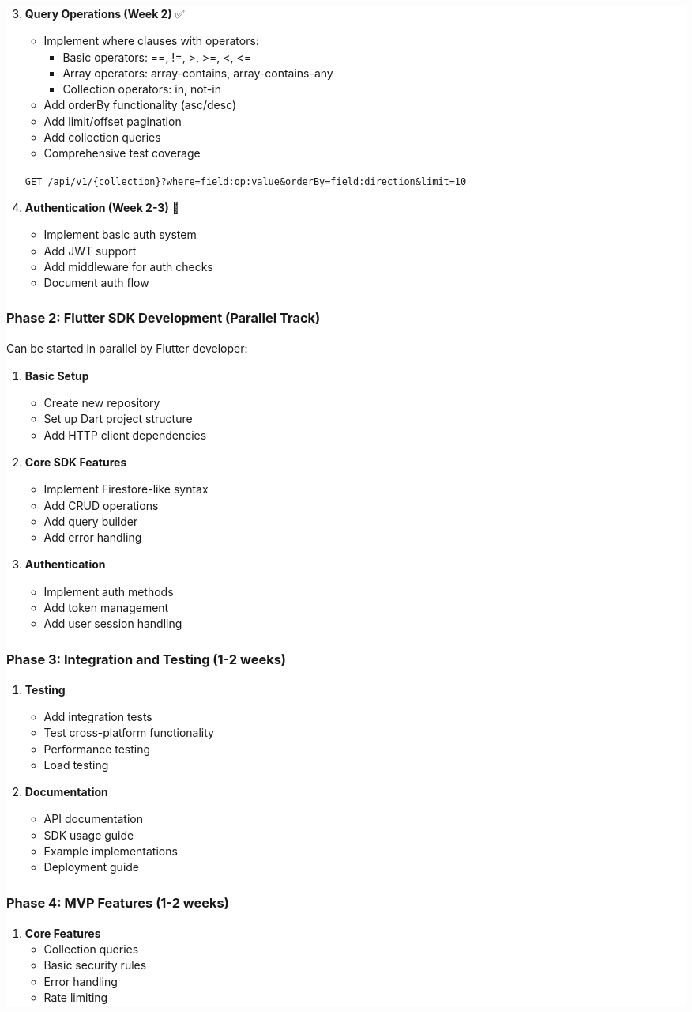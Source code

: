 3. **Query Operations (Week 2)** ✅
   - Implement where clauses with operators:
     - Basic operators: ==, !=, >, >=, <, <=
     - Array operators: array-contains, array-contains-any
     - Collection operators: in, not-in
   - Add orderBy functionality (asc/desc)
   - Add limit/offset pagination
   - Add collection queries
   - Comprehensive test coverage
   ```
   GET /api/v1/{collection}?where=field:op:value&orderBy=field:direction&limit=10
   ```

4. **Authentication (Week 2-3)** 🚧
   - Implement basic auth system
   - Add JWT support
   - Add middleware for auth checks
   - Document auth flow

### Phase 2: Flutter SDK Development (Parallel Track)
Can be started in parallel by Flutter developer:

1. **Basic Setup**
   - Create new repository
   - Set up Dart project structure
   - Add HTTP client dependencies

2. **Core SDK Features**
   - Implement Firestore-like syntax
   - Add CRUD operations
   - Add query builder
   - Add error handling

3. **Authentication**
   - Implement auth methods
   - Add token management
   - Add user session handling

### Phase 3: Integration and Testing (1-2 weeks)
1. **Testing**
   - Add integration tests
   - Test cross-platform functionality
   - Performance testing
   - Load testing

2. **Documentation**
   - API documentation
   - SDK usage guide
   - Example implementations
   - Deployment guide

### Phase 4: MVP Features (1-2 weeks)
1. **Core Features**
   - Collection queries
   - Basic security rules
   - Error handling
   - Rate limiting
